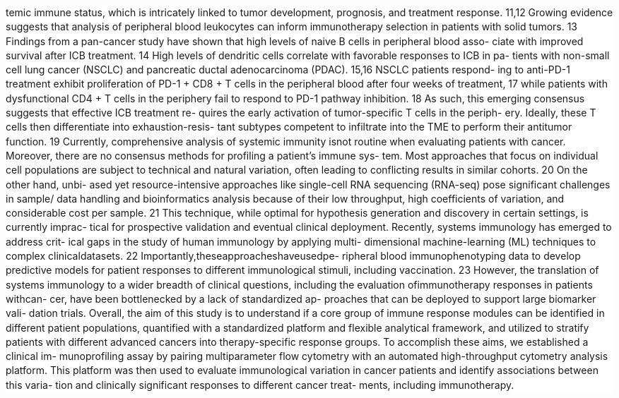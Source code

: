 temic immune status, which is intricately linked to tumor
development, prognosis, and treatment response. 11,12
Growing evidence suggests that analysis of peripheral blood
leukocytes can inform immunotherapy selection in patients
with solid tumors. 13 Findings from a pan-cancer study have
shown that high levels of naive B cells in peripheral blood asso-
ciate with improved survival after ICB treatment. 14 High levels of
dendritic cells correlate with favorable responses to ICB in pa-
tients with non-small cell lung cancer (NSCLC) and pancreatic
ductal adenocarcinoma (PDAC). 15,16 NSCLC patients respond-
ing to anti-PD-1 treatment exhibit proliferation of PD-1 + CD8 +
T cells in the peripheral blood after four weeks of treatment, 17
while patients with dysfunctional CD4 + T cells in the periphery
fail to respond to PD-1 pathway inhibition. 18 As such, this
emerging consensus suggests that effective ICB treatment re-
quires the early activation of tumor-specific T cells in the periph-
ery. Ideally, these T cells then differentiate into exhaustion-resis-
tant subtypes competent to infiltrate into the TME to perform
their antitumor function. 19
Currently, comprehensive analysis of systemic immunity isnot
routine when evaluating patients with cancer. Moreover, there
are no consensus methods for profiling a patient’s immune sys-
tem. Most approaches that focus on individual cell populations
are subject to technical and natural variation, often leading to
conflicting results in similar cohorts. 20 On the other hand, unbi-
ased yet resource-intensive approaches like single-cell RNA
sequencing (RNA-seq) pose significant challenges in sample/
data handling and bioinformatics analysis because of their low
throughput, high coefficients of variation, and considerable
cost per sample. 21 This technique, while optimal for hypothesis
generation and discovery in certain settings, is currently imprac-
tical for prospective validation and eventual clinical deployment.
Recently, systems immunology has emerged to address crit-
ical gaps in the study of human immunology by applying multi-
dimensional machine-learning (ML) techniques to complex
clinicaldatasets. 22 Importantly,theseapproacheshaveusedpe-
ripheral blood immunophenotyping data to develop predictive
models for patient responses to different immunological stimuli,
including vaccination. 23 However, the translation of systems
immunology to a wider breadth of clinical questions, including
the evaluation ofimmunotherapy responses in patients withcan-
cer, have been bottlenecked by a lack of standardized ap-
proaches that can be deployed to support large biomarker vali-
dation trials.
Overall, the aim of this study is to understand if a core group of
immune response modules can be identified in different patient
populations, quantified with a standardized platform and flexible
analytical framework, and utilized to stratify patients with
different advanced cancers into therapy-specific response
groups. To accomplish these aims, we established a clinical im-
munoprofiling assay by pairing multiparameter flow cytometry
with an automated high-throughput cytometry analysis platform.
This platform was then used to evaluate immunological variation
in cancer patients and identify associations between this varia-
tion and clinically significant responses to different cancer treat-
ments, including immunotherapy.
